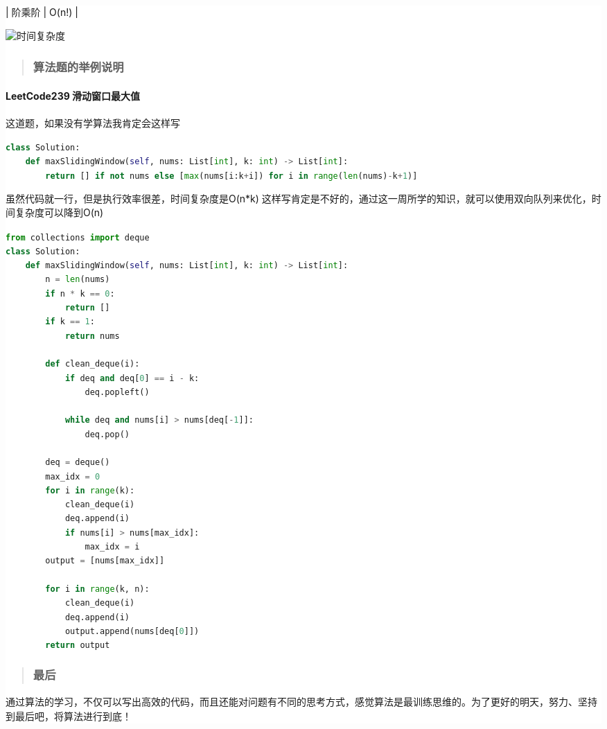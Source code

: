 | 阶乘阶     | O(n!)     |

![时间复杂度](http://5b0988e595225.cdn.sohucs.com/images/20171108/eca81223e5e746a5afa4f8c2001e749e.jpeg)

> ### 算法题的举例说明

#### LeetCode239 滑动窗口最大值
这道题，如果没有学算法我肯定会这样写
``` python
class Solution:
    def maxSlidingWindow(self, nums: List[int], k: int) -> List[int]:
        return [] if not nums else [max(nums[i:k+i]) for i in range(len(nums)-k+1)]
```
虽然代码就一行，但是执行效率很差，时间复杂度是O(n*k) 这样写肯定是不好的，通过这一周所学的知识，就可以使用双向队列来优化，时间复杂度可以降到O(n)
``` python
from collections import deque
class Solution:
    def maxSlidingWindow(self, nums: List[int], k: int) -> List[int]:
        n = len(nums)
        if n * k == 0:
            return []
        if k == 1:
            return nums
        
        def clean_deque(i):
            if deq and deq[0] == i - k:
                deq.popleft()
                
            while deq and nums[i] > nums[deq[-1]]:
                deq.pop()

        deq = deque()
        max_idx = 0
        for i in range(k):
            clean_deque(i)
            deq.append(i)
            if nums[i] > nums[max_idx]:
                max_idx = i
        output = [nums[max_idx]]

        for i in range(k, n):
            clean_deque(i)          
            deq.append(i)
            output.append(nums[deq[0]])
        return output
```

> ### 最后
通过算法的学习，不仅可以写出高效的代码，而且还能对问题有不同的思考方式，感觉算法是最训练思维的。为了更好的明天，努力、坚持到最后吧，将算法进行到底！